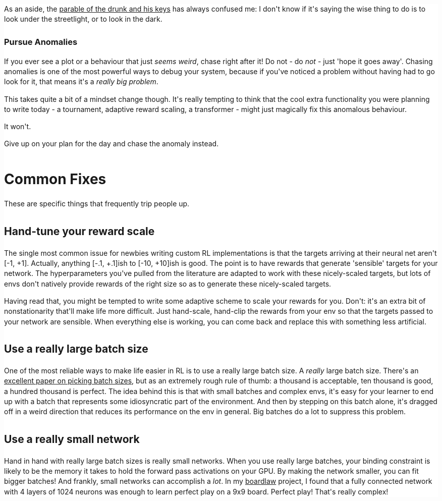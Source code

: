 As an aside, the [parable of the drunk and his keys](https://en.wikipedia.org/wiki/Streetlight_effect) has always confused me: I don't know if it's saying the wise thing to do is to look under the streetlight, or to look in the dark.

### Pursue Anomalies
If you ever see a plot or a behaviour that just *seems weird*, chase right after it! Do not - do *not* - just 'hope it goes away'. Chasing anomalies is one of the most powerful ways to debug your system, because if you've noticed a problem without having had to go look for it, that means it's a *really big problem*. 

This takes quite a bit of a mindset change though. It's really tempting to think that the cool extra functionality you were planning to write today - a tournament, adaptive reward scaling, a transformer - might just magically fix this anomalous behaviour. 

It won't.

Give up on your plan for the day and chase the anomaly instead. 

# Common Fixes <br id="fixes">
These are specific things that frequently trip people up.

## Hand-tune your reward scale
The single most common issue for newbies writing custom RL implementations is that the targets arriving at their neural net aren't [-1, +1]. Actually, anything [-.1, +.1]ish to [-10, +10]ish is good. The point is to have rewards that generate 'sensible' targets for your network. The hyperparameters you've pulled from the literature are adapted to work with these nicely-scaled targets, but lots of envs don't natively provide rewards of the right size so as to generate these nicely-scaled targets.

Having read that, you might be tempted to write some adaptive scheme to scale your rewards for you. Don't: it's an extra bit of nonstationarity that'll make life more difficult. Just hand-scale, hand-clip the rewards from your env so that the targets passed to your network are sensible. When everything else is working, you can come back and replace this with something less artificial.

## Use a really large batch size 
One of the most reliable ways to make life easier in RL is to use a really large batch size. A *really* large batch size. There's an [excellent paper on picking batch sizes](https://arxiv.org/abs/1812.06162), but as an extremely rough rule of thumb: a thousand is acceptable, ten thousand is good, a hundred thousand is perfect. The idea behind this is that with small batches and complex envs, it's easy for your learner to end up with a batch that represents some idiosyncratic part of the environment. And then by stepping on this batch alone, it's dragged off in a weird direction that reduces its performance on the env in general. Big batches do a lot to suppress this problem.

## Use a really small network
Hand in hand with really large batch sizes is really small networks. When you use really large batches, your binding constraint is likely to be the memory it takes to hold the forward pass activations on your GPU. By making the network smaller, you can fit bigger batches! And frankly, small networks can accomplish a *lot*. In my [boardlaw](https://andyljones.com/boardlaw/) project, I found that a fully connected network with 4 layers of 1024 neurons was enough to learn perfect play on a 9x9 board. Perfect play! That's really complex! 
